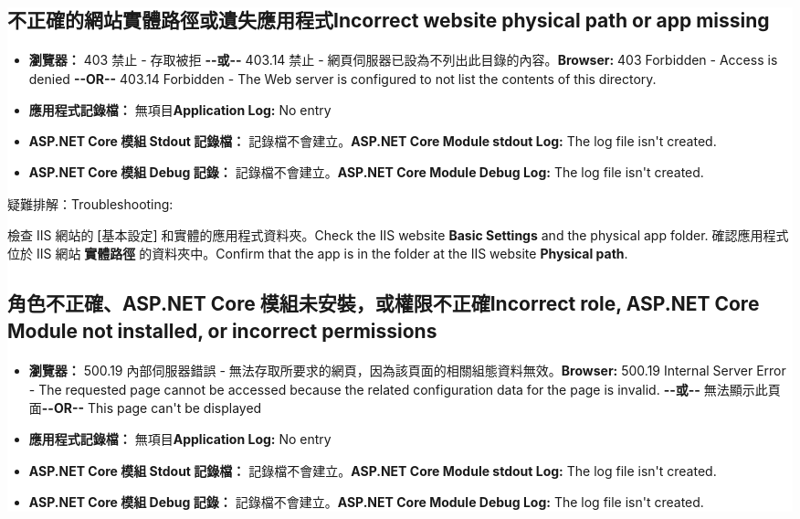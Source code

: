 ## <a name="incorrect-website-physical-path-or-app-missing"></a><span data-ttu-id="6935c-196">不正確的網站實體路徑或遺失應用程式</span><span class="sxs-lookup"><span data-stu-id="6935c-196">Incorrect website physical path or app missing</span></span>

* <span data-ttu-id="6935c-197">**瀏覽器：** 403 禁止 - 存取被拒 **--或--** 403.14 禁止 - 網頁伺服器已設為不列出此目錄的內容。</span><span class="sxs-lookup"><span data-stu-id="6935c-197">**Browser:** 403 Forbidden - Access is denied **--OR--** 403.14 Forbidden - The Web server is configured to not list the contents of this directory.</span></span>

* <span data-ttu-id="6935c-198">**應用程式記錄檔：** 無項目</span><span class="sxs-lookup"><span data-stu-id="6935c-198">**Application Log:** No entry</span></span>

* <span data-ttu-id="6935c-199">**ASP.NET Core 模組 Stdout 記錄檔：** 記錄檔不會建立。</span><span class="sxs-lookup"><span data-stu-id="6935c-199">**ASP.NET Core Module stdout Log:** The log file isn't created.</span></span>

* <span data-ttu-id="6935c-200">**ASP.NET Core 模組 Debug 記錄：** 記錄檔不會建立。</span><span class="sxs-lookup"><span data-stu-id="6935c-200">**ASP.NET Core Module Debug Log:** The log file isn't created.</span></span>

<span data-ttu-id="6935c-201">疑難排解：</span><span class="sxs-lookup"><span data-stu-id="6935c-201">Troubleshooting:</span></span>

<span data-ttu-id="6935c-202">檢查 IIS 網站的 [基本設定] 和實體的應用程式資料夾。</span><span class="sxs-lookup"><span data-stu-id="6935c-202">Check the IIS website **Basic Settings** and the physical app folder.</span></span> <span data-ttu-id="6935c-203">確認應用程式位於 IIS 網站 **實體路徑** 的資料夾中。</span><span class="sxs-lookup"><span data-stu-id="6935c-203">Confirm that the app is in the folder at the IIS website **Physical path**.</span></span>

## <a name="incorrect-role-aspnet-core-module-not-installed-or-incorrect-permissions"></a><span data-ttu-id="6935c-204">角色不正確、ASP.NET Core 模組未安裝，或權限不正確</span><span class="sxs-lookup"><span data-stu-id="6935c-204">Incorrect role, ASP.NET Core Module not installed, or incorrect permissions</span></span>

* <span data-ttu-id="6935c-205">**瀏覽器：** 500.19 內部伺服器錯誤 - 無法存取所要求的網頁，因為該頁面的相關組態資料無效。</span><span class="sxs-lookup"><span data-stu-id="6935c-205">**Browser:** 500.19 Internal Server Error - The requested page cannot be accessed because the related configuration data for the page is invalid.</span></span> <span data-ttu-id="6935c-206">**--或--** 無法顯示此頁面</span><span class="sxs-lookup"><span data-stu-id="6935c-206">**--OR--** This page can't be displayed</span></span>

* <span data-ttu-id="6935c-207">**應用程式記錄檔：** 無項目</span><span class="sxs-lookup"><span data-stu-id="6935c-207">**Application Log:** No entry</span></span>

* <span data-ttu-id="6935c-208">**ASP.NET Core 模組 Stdout 記錄檔：** 記錄檔不會建立。</span><span class="sxs-lookup"><span data-stu-id="6935c-208">**ASP.NET Core Module stdout Log:** The log file isn't created.</span></span>

* <span data-ttu-id="6935c-209">**ASP.NET Core 模組 Debug 記錄：** 記錄檔不會建立。</span><span class="sxs-lookup"><span data-stu-id="6935c-209">**ASP.NET Core Module Debug Log:** The log file isn't created.</span></span>
